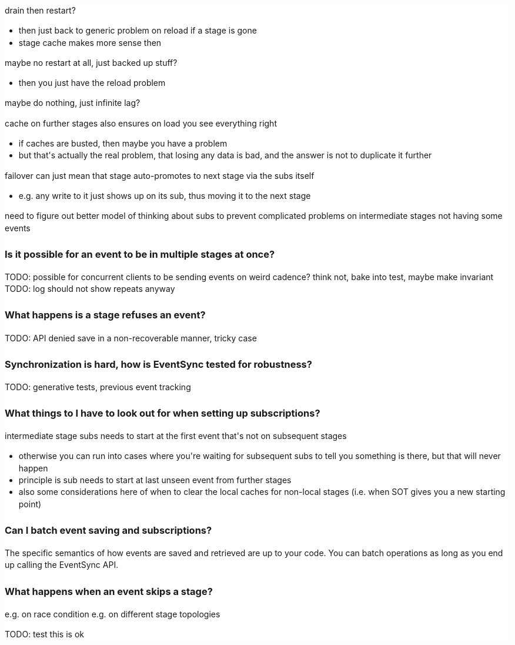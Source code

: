 drain then restart?
- then just back to generic problem on reload if a stage is gone
- stage cache makes more sense then

maybe no restart at all, just backed up stuff?
- then you just have the reload problem

maybe do nothing, just infinite lag?

cache on further stages also ensures on load you see everything right
- if caches are busted, then maybe you have a problem
- but that's actually the real problem, that losing any data is bad, and the answer is not to duplicate it further

failover can just mean that stage auto-promotes to next stage via the subs itself
- e.g. any write to it just shows up on its sub, thus moving it to the next stage

need to figure out better model of thinking about subs to prevent complicated problems on intermediate stages not having some events


### Is it possible for an event to be in multiple stages at once?

TODO: possible for concurrent clients to be sending events on weird cadence? think not, bake into test, maybe make invariant
TODO: log should not show repeats anyway


### What happens is a stage refuses an event?

TODO: API denied save in a non-recoverable manner, tricky case


### Synchronization is hard, how is EventSync tested for robustness?

TODO: generative tests, previous event tracking


### What things to I have to look out for when setting up subscriptions?

intermediate stage subs needs to start at the first event that's not on subsequent stages
- otherwise you can run into cases where you're waiting for subsequent subs to tell you something is there, but that will never happen
- principle is sub needs to start at last unseen event from further stages
- also some considerations here of when to clear the local caches for non-local stages (i.e. when SOT gives you a new starting point)


### Can I batch event saving and subscriptions?

The specific semantics of how events are saved and retrieved are up to your code.
You can batch operations as long as you end up calling the EventSync API.

### What happens when an event skips a stage?

e.g. on race condition
e.g. on different stage topologies

TODO: test this is ok
